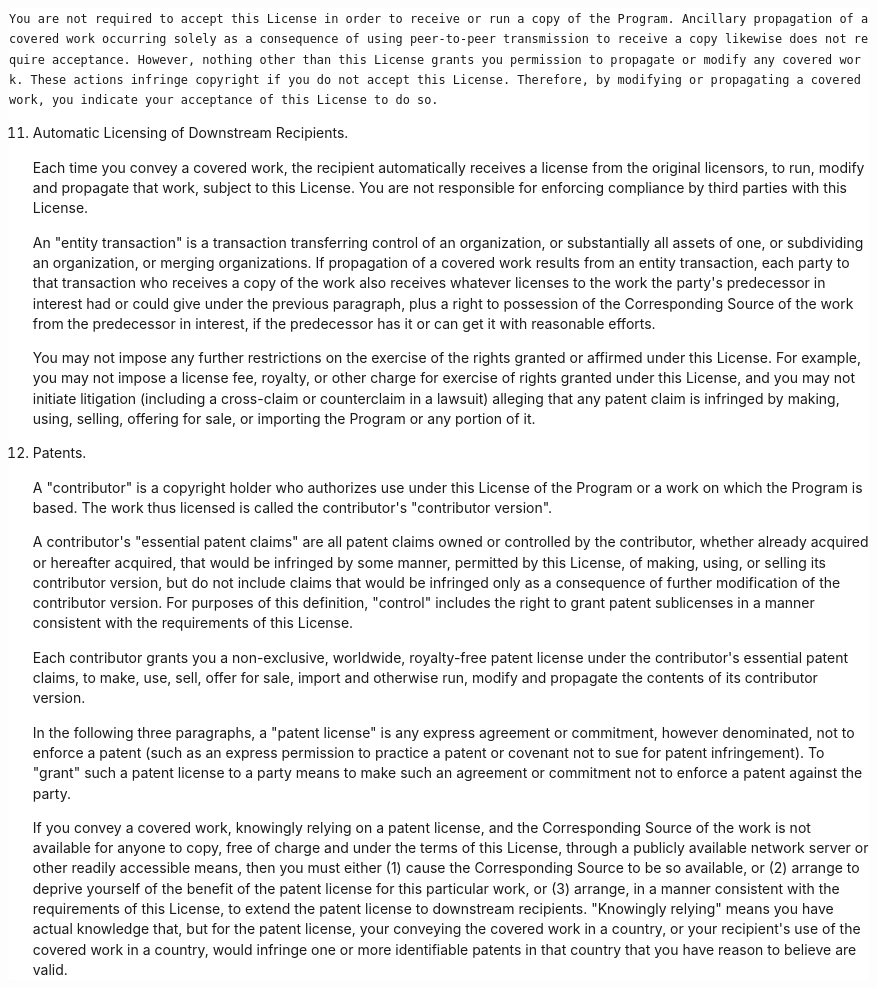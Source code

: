     You are not required to accept this License in order to receive or run a copy of the Program. Ancillary propagation of a covered work occurring solely as a consequence of using peer-to-peer transmission to receive a copy likewise does not require acceptance. However, nothing other than this License grants you permission to propagate or modify any covered work. These actions infringe copyright if you do not accept this License. Therefore, by modifying or propagating a covered work, you indicate your acceptance of this License to do so.

11. Automatic Licensing of Downstream Recipients.

    Each time you convey a covered work, the recipient automatically receives a license from the original licensors, to run, modify and propagate that work, subject to this License. You are not responsible for enforcing compliance by third parties with this License.

    An "entity transaction" is a transaction transferring control of an organization, or substantially all assets of one, or subdividing an organization, or merging organizations. If propagation of a covered work results from an entity transaction, each party to that transaction who receives a copy of the work also receives whatever licenses to the work the party's predecessor in interest had or could give under the previous paragraph, plus a right to possession of the Corresponding Source of the work from the predecessor in interest, if the predecessor has it or can get it with reasonable efforts.

    You may not impose any further restrictions on the exercise of the rights granted or affirmed under this License. For example, you may not impose a license fee, royalty, or other charge for exercise of rights granted under this License, and you may not initiate litigation \(including a cross-claim or counterclaim in a lawsuit\) alleging that any patent claim is infringed by making, using, selling, offering for sale, or importing the Program or any portion of it.

12. Patents.

    A "contributor" is a copyright holder who authorizes use under this License of the Program or a work on which the Program is based. The work thus licensed is called the contributor's "contributor version".

    A contributor's "essential patent claims" are all patent claims owned or controlled by the contributor, whether already acquired or hereafter acquired, that would be infringed by some manner, permitted by this License, of making, using, or selling its contributor version, but do not include claims that would be infringed only as a consequence of further modification of the contributor version. For purposes of this definition, "control" includes the right to grant patent sublicenses in a manner consistent with the requirements of this License.

    Each contributor grants you a non-exclusive, worldwide, royalty-free patent license under the contributor's essential patent claims, to make, use, sell, offer for sale, import and otherwise run, modify and propagate the contents of its contributor version.

    In the following three paragraphs, a "patent license" is any express agreement or commitment, however denominated, not to enforce a patent \(such as an express permission to practice a patent or covenant not to sue for patent infringement\). To "grant" such a patent license to a party means to make such an agreement or commitment not to enforce a patent against the party.

    If you convey a covered work, knowingly relying on a patent license, and the Corresponding Source of the work is not available for anyone to copy, free of charge and under the terms of this License, through a publicly available network server or other readily accessible means, then you must either \(1\) cause the Corresponding Source to be so available, or \(2\) arrange to deprive yourself of the benefit of the patent license for this particular work, or \(3\) arrange, in a manner consistent with the requirements of this License, to extend the patent license to downstream recipients. "Knowingly relying" means you have actual knowledge that, but for the patent license, your conveying the covered work in a country, or your recipient's use of the covered work in a country, would infringe one or more identifiable patents in that country that you have reason to believe are valid.
